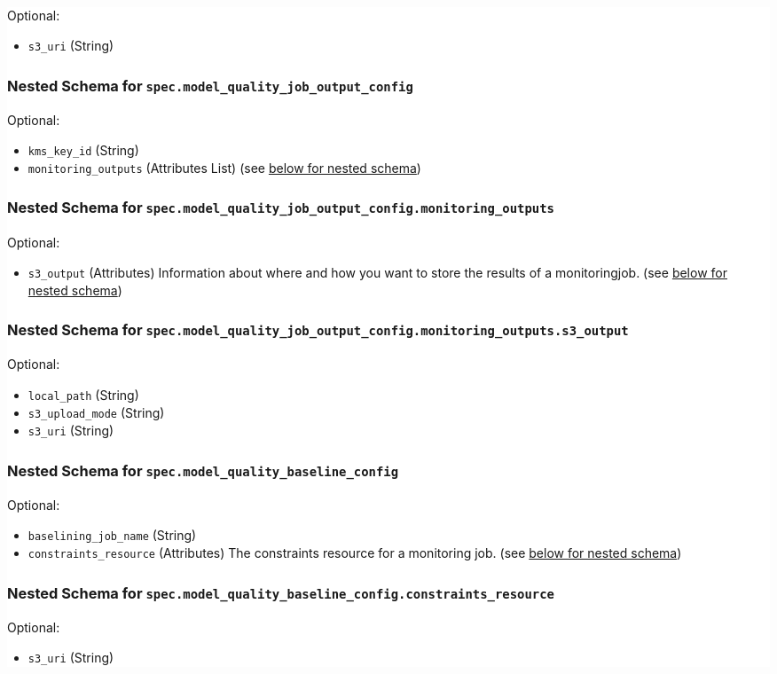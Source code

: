 Optional:

- `s3_uri` (String)



<a id="nestedatt--spec--model_quality_job_output_config"></a>
### Nested Schema for `spec.model_quality_job_output_config`

Optional:

- `kms_key_id` (String)
- `monitoring_outputs` (Attributes List) (see [below for nested schema](#nestedatt--spec--model_quality_job_output_config--monitoring_outputs))

<a id="nestedatt--spec--model_quality_job_output_config--monitoring_outputs"></a>
### Nested Schema for `spec.model_quality_job_output_config.monitoring_outputs`

Optional:

- `s3_output` (Attributes) Information about where and how you want to store the results of a monitoringjob. (see [below for nested schema](#nestedatt--spec--model_quality_job_output_config--monitoring_outputs--s3_output))

<a id="nestedatt--spec--model_quality_job_output_config--monitoring_outputs--s3_output"></a>
### Nested Schema for `spec.model_quality_job_output_config.monitoring_outputs.s3_output`

Optional:

- `local_path` (String)
- `s3_upload_mode` (String)
- `s3_uri` (String)




<a id="nestedatt--spec--model_quality_baseline_config"></a>
### Nested Schema for `spec.model_quality_baseline_config`

Optional:

- `baselining_job_name` (String)
- `constraints_resource` (Attributes) The constraints resource for a monitoring job. (see [below for nested schema](#nestedatt--spec--model_quality_baseline_config--constraints_resource))

<a id="nestedatt--spec--model_quality_baseline_config--constraints_resource"></a>
### Nested Schema for `spec.model_quality_baseline_config.constraints_resource`

Optional:

- `s3_uri` (String)


